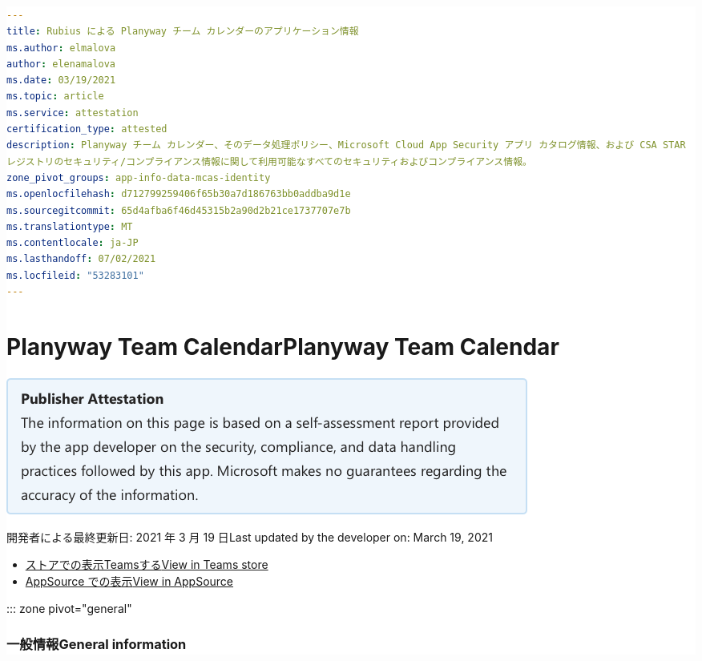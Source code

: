 ```yaml
---
title: Rubius による Planyway チーム カレンダーのアプリケーション情報
ms.author: elmalova
author: elenamalova
ms.date: 03/19/2021
ms.topic: article
ms.service: attestation
certification_type: attested
description: Planyway チーム カレンダー、そのデータ処理ポリシー、Microsoft Cloud App Security アプリ カタログ情報、および CSA STAR レジストリのセキュリティ/コンプライアンス情報に関して利用可能なすべてのセキュリティおよびコンプライアンス情報。
zone_pivot_groups: app-info-data-mcas-identity
ms.openlocfilehash: d712799259406f65b30a7d186763bb0addba9d1e
ms.sourcegitcommit: 65d4afba6f46d45315b2a90d2b21ce1737707e7b
ms.translationtype: MT
ms.contentlocale: ja-JP
ms.lasthandoff: 07/02/2021
ms.locfileid: "53283101"
---
```

# <a name="planyway-team-calendar"></a><span data-ttu-id="a0d7c-103">Planyway Team Calendar</span><span class="sxs-lookup"><span data-stu-id="a0d7c-103">Planyway Team Calendar</span></span>

<p></p>
<img alt="Publisher Attestation: The information on this page is based on a self-assessment report provided by the app developer on the security, compliance, and data handling practices followed by this app. Microsoft makes no guarantees regarding the accuracy of the information." src="../media/attested.png" width="650" />
<p><span data-ttu-id="a0d7c-104">開発者による最終更新日: 2021 年 3 月 19 日</span><span class="sxs-lookup"><span data-stu-id="a0d7c-104">Last updated by the developer on: March 19, 2021</span></span></p>

* <span data-ttu-id="a0d7c-105"><a href="https://teams.microsoft.com/l/app/861228c3-eefd-462f-9b13-24dae6530ac3" target="_blank">ストアでの表示Teamsする</a></span><span class="sxs-lookup"><span data-stu-id="a0d7c-105"><a href="https://teams.microsoft.com/l/app/861228c3-eefd-462f-9b13-24dae6530ac3" target="_blank">View in Teams store</a></span></span>
* <span data-ttu-id="a0d7c-106"><a href="https://appsource.microsoft.com/product/office/WA200002712" target="_blank">AppSource での表示</a></span><span class="sxs-lookup"><span data-stu-id="a0d7c-106"><a href="https://appsource.microsoft.com/product/office/WA200002712" target="_blank">View in AppSource</a></span></span>

::: zone pivot="general"

### <a name="general-information"></a><span data-ttu-id="a0d7c-107">一般情報</span><span class="sxs-lookup"><span data-stu-id="a0d7c-107">General information</span></span>
